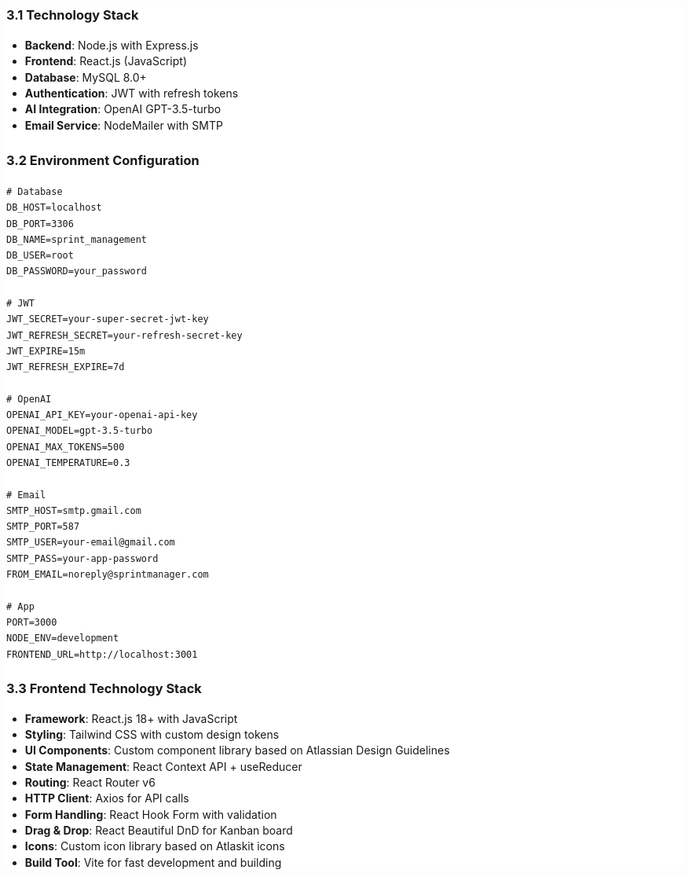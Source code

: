 ### 3.1 Technology Stack
- **Backend**: Node.js with Express.js
- **Frontend**: React.js (JavaScript)
- **Database**: MySQL 8.0+
- **Authentication**: JWT with refresh tokens
- **AI Integration**: OpenAI GPT-3.5-turbo
- **Email Service**: NodeMailer with SMTP

### 3.2 Environment Configuration
```env
# Database
DB_HOST=localhost
DB_PORT=3306
DB_NAME=sprint_management
DB_USER=root
DB_PASSWORD=your_password

# JWT
JWT_SECRET=your-super-secret-jwt-key
JWT_REFRESH_SECRET=your-refresh-secret-key
JWT_EXPIRE=15m
JWT_REFRESH_EXPIRE=7d

# OpenAI
OPENAI_API_KEY=your-openai-api-key
OPENAI_MODEL=gpt-3.5-turbo
OPENAI_MAX_TOKENS=500
OPENAI_TEMPERATURE=0.3

# Email
SMTP_HOST=smtp.gmail.com
SMTP_PORT=587
SMTP_USER=your-email@gmail.com
SMTP_PASS=your-app-password
FROM_EMAIL=noreply@sprintmanager.com

# App
PORT=3000
NODE_ENV=development
FRONTEND_URL=http://localhost:3001
```

### 3.3 Frontend Technology Stack
- **Framework**: React.js 18+ with JavaScript
- **Styling**: Tailwind CSS with custom design tokens
- **UI Components**: Custom component library based on Atlassian Design Guidelines
- **State Management**: React Context API + useReducer
- **Routing**: React Router v6
- **HTTP Client**: Axios for API calls
- **Form Handling**: React Hook Form with validation
- **Drag & Drop**: React Beautiful DnD for Kanban board
- **Icons**: Custom icon library based on Atlaskit icons
- **Build Tool**: Vite for fast development and building
